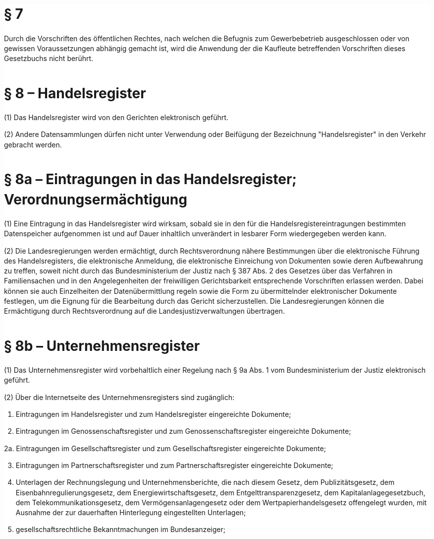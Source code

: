 # § 7

Durch die Vorschriften des öffentlichen Rechtes, nach welchen die Befugnis zum Gewerbebetrieb ausgeschlossen oder von gewissen Voraussetzungen abhängig gemacht ist, wird die Anwendung der die Kaufleute betreffenden Vorschriften dieses Gesetzbuchs nicht berührt.

# § 8 – Handelsregister

(1) Das Handelsregister wird von den Gerichten elektronisch geführt.

(2) Andere Datensammlungen dürfen nicht unter Verwendung oder Beifügung der Bezeichnung "Handelsregister" in den Verkehr gebracht werden.

# § 8a – Eintragungen in das Handelsregister; Verordnungsermächtigung

(1) Eine Eintragung in das Handelsregister wird wirksam, sobald sie in den für die Handelsregistereintragungen bestimmten Datenspeicher aufgenommen ist und auf Dauer inhaltlich unverändert in lesbarer Form wiedergegeben werden kann.

(2) Die Landesregierungen werden ermächtigt, durch Rechtsverordnung nähere Bestimmungen über die elektronische Führung des Handelsregisters, die elektronische Anmeldung, die elektronische Einreichung von Dokumenten sowie deren Aufbewahrung zu treffen, soweit nicht durch das Bundesministerium der Justiz nach § 387 Abs. 2 des Gesetzes über das Verfahren in Familiensachen und in den Angelegenheiten der freiwilligen Gerichtsbarkeit entsprechende Vorschriften erlassen werden. Dabei können sie auch Einzelheiten der Datenübermittlung regeln sowie die Form zu übermittelnder elektronischer Dokumente festlegen, um die Eignung für die Bearbeitung durch das Gericht sicherzustellen. Die Landesregierungen können die Ermächtigung durch Rechtsverordnung auf die Landesjustizverwaltungen übertragen.

# § 8b – Unternehmensregister

(1) Das Unternehmensregister wird vorbehaltlich einer Regelung nach § 9a Abs. 1 vom Bundesministerium der Justiz elektronisch geführt.

(2) Über die Internetseite des Unternehmensregisters sind zugänglich:

1. Eintragungen im Handelsregister und zum Handelsregister eingereichte Dokumente;

2. Eintragungen im Genossenschaftsregister und zum Genossenschaftsregister eingereichte Dokumente;

2a. Eintragungen im Gesellschaftsregister und zum Gesellschaftsregister eingereichte Dokumente;

3. Eintragungen im Partnerschaftsregister und zum Partnerschaftsregister eingereichte Dokumente;

4. Unterlagen der Rechnungslegung und Unternehmensberichte, die nach diesem Gesetz, dem Publizitätsgesetz, dem Eisenbahnregulierungsgesetz, dem Energiewirtschaftsgesetz, dem Entgelttransparenzgesetz, dem Kapitalanlagegesetzbuch, dem Telekommunikationsgesetz, dem Vermögensanlagengesetz oder dem Wertpapierhandelsgesetz offengelegt wurden, mit Ausnahme der zur dauerhaften Hinterlegung eingestellten Unterlagen;

5. gesellschaftsrechtliche Bekanntmachungen im Bundesanzeiger;
